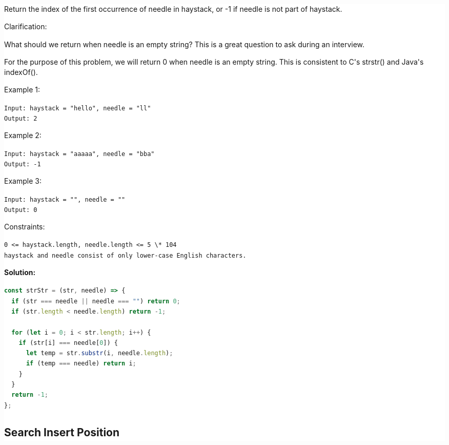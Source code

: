 Return the index of the first occurrence of needle in haystack, or -1 if needle is not part of haystack.

Clarification:

What should we return when needle is an empty string? This is a great question to ask during an interview.

For the purpose of this problem, we will return 0 when needle is an empty string. This is consistent to C's strstr() and Java's indexOf().

Example 1:

```
Input: haystack = "hello", needle = "ll"
Output: 2
```

Example 2:

```
Input: haystack = "aaaaa", needle = "bba"
Output: -1
```

Example 3:

```
Input: haystack = "", needle = ""
Output: 0
```

Constraints:

```
0 <= haystack.length, needle.length <= 5 \* 104
haystack and needle consist of only lower-case English characters.
```

**Solution:**

```javascript
const strStr = (str, needle) => {
  if (str === needle || needle === "") return 0;
  if (str.length < needle.length) return -1;

  for (let i = 0; i < str.length; i++) {
    if (str[i] === needle[0]) {
      let temp = str.substr(i, needle.length);
      if (temp === needle) return i;
    }
  }
  return -1;
};
```

## **Search Insert Position** <a name="Search-Insert-Position"></a>
